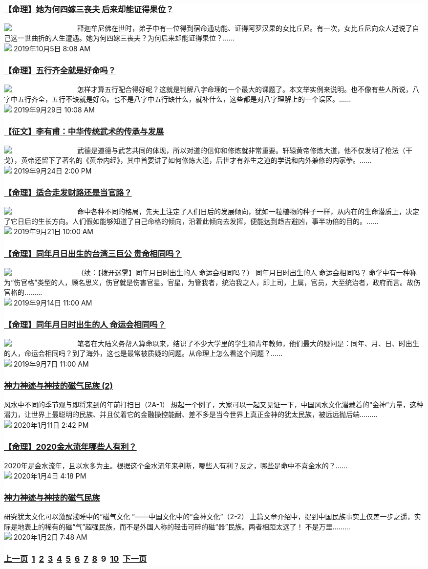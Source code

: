 <tr><td width="742"><h3><a href="https://github.com/19920513/djy/blob/master/gb/19/9/26/n11547282.md#1" target="_blank">【命理】她为何四嫁三丧夫 后来却能证得果位？</a><br></h3><a href="https://github.com/19920513/djy/blob/master/gb/19/9/26/n11547282.md#1" target="_blank"><img width="150" src="https://i.epochtimes.com/assets/uploads/2019/09/93d623633ab27c670e8e2d01c221a1d2-150x120.jpg" align ="left"></a>释迦牟尼佛在世时，弟子中有一位得到宿命通功能、证得阿罗汉果的女比丘尼。有一次，女比丘尼向众人述说了自己这一世曲折的人生遭遇。她为何四嫁三丧夫？为何后来却能证得果位？......<br><img align="bottom" src="https://www.epochtimes.com/assets/themes/djy/images/time.gif"> 2019年10月5日 8:08 AM									</td></tr>
<tr><td width="742"><h3><a href="https://github.com/19920513/djy/blob/master/gb/19/7/9/n11373367.md#1" target="_blank">【命理】五行齐全就是好命吗？</a><br></h3><a href="https://github.com/19920513/djy/blob/master/gb/19/7/9/n11373367.md#1" target="_blank"><img width="150" src="https://i.epochtimes.com/assets/uploads/2019/07/ee89813310c2330dd91ded6bf29b2d06-150x120.jpg" align ="left"></a>怎样才算五行配合得好呢？这就是判解八字命理的一个最大的课题了。本文举实例来说明。也不像有些人所说，八字中五行齐全，五行不缺就是好命。也不是八字中五行缺什么，就补什么，这些都是对八字理解上的一个误区。......<br><img align="bottom" src="https://www.epochtimes.com/assets/themes/djy/images/time.gif"> 2019年9月29日 10:08 AM									</td></tr>
<tr><td width="742"><h3><a href="https://github.com/19920513/djy/blob/master/gb/19/6/1/n11293478.md#1" target="_blank">【征文】李有甫：中华传统武术的传承与发展</a><br></h3><a href="https://github.com/19920513/djy/blob/master/gb/19/6/1/n11293478.md#1" target="_blank"><img width="150" src="https://i.epochtimes.com/assets/uploads/2009/08/908072325061875-150x120.jpg" align ="left"></a>武德是道德与武艺共同的体现，所以对道的信仰和修炼就非常重要。轩辕黄帝修炼大道，他不仅发明了枪法（干戈），黄帝还留下了著名的《黄帝内经》，其中首要讲了如何修炼大道，后世才有养生之道的学说和内外兼修的内家拳。......<br><img align="bottom" src="https://www.epochtimes.com/assets/themes/djy/images/time.gif"> 2019年9月24日 2:00 PM									</td></tr>
<tr><td width="742"><h3><a href="https://github.com/19920513/djy/blob/master/gb/19/9/15/n11523365.md#1" target="_blank">【命理】适合走发财路还是当官路？</a><br></h3><a href="https://github.com/19920513/djy/blob/master/gb/19/9/15/n11523365.md#1" target="_blank"><img width="150" src="https://i.epochtimes.com/assets/uploads/2019/09/665e6873083455eca62996284653e0fa-150x120.jpg" align ="left"></a>命中各种不同的格局，先天上注定了人们日后的发展倾向，犹如一粒植物的种子一样，从内在的生命潜质上，决定了它日后的生长方向。人们假如能够知道了自己命格的倾向，沿着此倾向去发挥，便能达到趋吉避凶，事半功倍的目的。......<br><img align="bottom" src="https://www.epochtimes.com/assets/themes/djy/images/time.gif"> 2019年9月21日 10:00 AM									</td></tr>
<tr><td width="742"><h3><a href="https://github.com/19920513/djy/blob/master/gb/19/9/4/n11497535.md#1" target="_blank">【命理】同年月日出生的台湾三巨公 贵命相同吗？</a><br></h3><a href="https://github.com/19920513/djy/blob/master/gb/19/9/4/n11497535.md#1" target="_blank"><img width="150" src="https://i.epochtimes.com/assets/uploads/2019/09/1807137d5cdb85be15aef984fc47ad14-150x120.jpg" align ="left"></a>（续：【拨开迷雾】同年月日时出生的人 命运会相同吗？）
同年月日时出生的人 命运会相同吗？
命学中有一种称为“伤官格”类型的人，顾名思义，伤官就是伤害官星。官星，为管我者，统治我之人，即上司，上属，官员，大至统治者，政府而言。故伤官格的.........<br><img align="bottom" src="https://www.epochtimes.com/assets/themes/djy/images/time.gif"> 2019年9月14日 11:00 AM									</td></tr>
<tr><td width="742"><h3><a href="https://github.com/19920513/djy/blob/master/gb/19/9/4/n11497534.md#1" target="_blank">【命理】同年月日时出生的人 命运会相同吗？</a><br></h3><a href="https://github.com/19920513/djy/blob/master/gb/19/9/4/n11497534.md#1" target="_blank"><img width="150" src="https://i.epochtimes.com/assets/uploads/2019/09/f8dfee45ab5dad698def338810fc3701-150x120.jpg" align ="left"></a>笔者在大陆义务帮人算命以来，结识了不少大学里的学生和青年教师，他们最大的疑问是：同年、月、日、时出生的人，命运会相同吗？到了海外，这也是最常被质疑的问题。从命理上怎么看这个问题？......<br><img align="bottom" src="https://www.epochtimes.com/assets/themes/djy/images/time.gif"> 2019年9月7日 11:00 AM									</td></tr>
<tr><td width="742"><h3><a href="https://github.com/19920513/djy/blob/master/gb/20/1/11/n11784447.md#1" target="_blank">神力神迹与神技的磁气民族 (2)</a><br></h3>
风水中不同的季节观与即将来到的年前打扫日（2A-1）
想起一个例子，大家可以一起又见证一下，中国风水文化潜藏着的“金神”力量，这种潜力，让世界上最聪明的民族、并且仗着它的金融操控能耐、差不多是当今世界上真正金神的犹太民族，被远远抛后端.........<br><img align="bottom" src="https://www.epochtimes.com/assets/themes/djy/images/time.gif"> 2020年1月11日 2:42 PM									</td></tr>
<tr><td width="742"><h3><a href="https://github.com/19920513/djy/blob/master/gb/19/12/19/n11732566.md#1" target="_blank">【命理】2020金水流年哪些人有利？</a><br></h3>2020年是金水流年，且以水多为主。根据这个金水流年来判断，哪些人有利？反之，哪些是命中不喜金水的？......<br><img align="bottom" src="https://www.epochtimes.com/assets/themes/djy/images/time.gif"> 2020年1月4日 4:18 PM									</td></tr>
<tr><td width="742"><h3><a href="https://github.com/19920513/djy/blob/master/gb/20/1/1/n11761463.md#1" target="_blank">神力神迹与神技的磁气民族</a><br></h3>
研究犹太文化可以激醒浅睡中的“磁气文化 ”——中国文化中的“金神文化”（2-2）
上篇文章介绍中，提到中国民族事实上仅差一步之遥，实际是地表上的稀有的磁“气”超强民族，而不是外国人称的轻击可碎的磁“器”民族。两者相距太远了！ 不是万里.........<br><img align="bottom" src="https://www.epochtimes.com/assets/themes/djy/images/time.gif"> 2020年1月2日 7:48 AM									</td></tr>
<tr><td><h3><a href="https://github.com/19920513/djy/blob/master/gb/ncid1185978_8.md#1">上一页</a>&nbsp;&nbsp;<a href="https://github.com/19920513/djy/blob/master/gb/ncid1185978.md#1">1</a>&nbsp;&nbsp;<a href="https://github.com/19920513/djy/blob/master/gb/ncid1185978_2.md#1">2</a>&nbsp;&nbsp;<a href="https://github.com/19920513/djy/blob/master/gb/ncid1185978_3.md#1">3</a>&nbsp;&nbsp;<a href="https://github.com/19920513/djy/blob/master/gb/ncid1185978_4.md#1">4</a>&nbsp;&nbsp;<a href="https://github.com/19920513/djy/blob/master/gb/ncid1185978_5.md#1">5</a>&nbsp;&nbsp;<a href="https://github.com/19920513/djy/blob/master/gb/ncid1185978_6.md#1">6</a>&nbsp;&nbsp;<a href="https://github.com/19920513/djy/blob/master/gb/ncid1185978_7.md#1">7</a>&nbsp;&nbsp;<a href="https://github.com/19920513/djy/blob/master/gb/ncid1185978_8.md#1">8</a>&nbsp;&nbsp;9&nbsp;&nbsp;<a href="https://github.com/19920513/djy/blob/master/gb/ncid1185978_10.md#1">10</a>&nbsp;&nbsp;<a href="https://github.com/19920513/djy/blob/master/gb/ncid1185978_10.md#1">下一页</a></h3></td></tr>